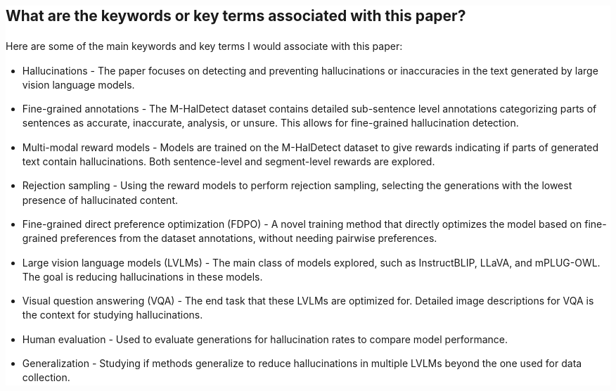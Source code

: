 
## What are the keywords or key terms associated with this paper?

 Here are some of the main keywords and key terms I would associate with this paper:

- Hallucinations - The paper focuses on detecting and preventing hallucinations or inaccuracies in the text generated by large vision language models. 

- Fine-grained annotations - The M-HalDetect dataset contains detailed sub-sentence level annotations categorizing parts of sentences as accurate, inaccurate, analysis, or unsure. This allows for fine-grained hallucination detection.

- Multi-modal reward models - Models are trained on the M-HalDetect dataset to give rewards indicating if parts of generated text contain hallucinations. Both sentence-level and segment-level rewards are explored.

- Rejection sampling - Using the reward models to perform rejection sampling, selecting the generations with the lowest presence of hallucinated content.

- Fine-grained direct preference optimization (FDPO) - A novel training method that directly optimizes the model based on fine-grained preferences from the dataset annotations, without needing pairwise preferences.

- Large vision language models (LVLMs) - The main class of models explored, such as InstructBLIP, LLaVA, and mPLUG-OWL. The goal is reducing hallucinations in these models.

- Visual question answering (VQA) - The end task that these LVLMs are optimized for. Detailed image descriptions for VQA is the context for studying hallucinations.

- Human evaluation - Used to evaluate generations for hallucination rates to compare model performance.

- Generalization - Studying if methods generalize to reduce hallucinations in multiple LVLMs beyond the one used for data collection.
